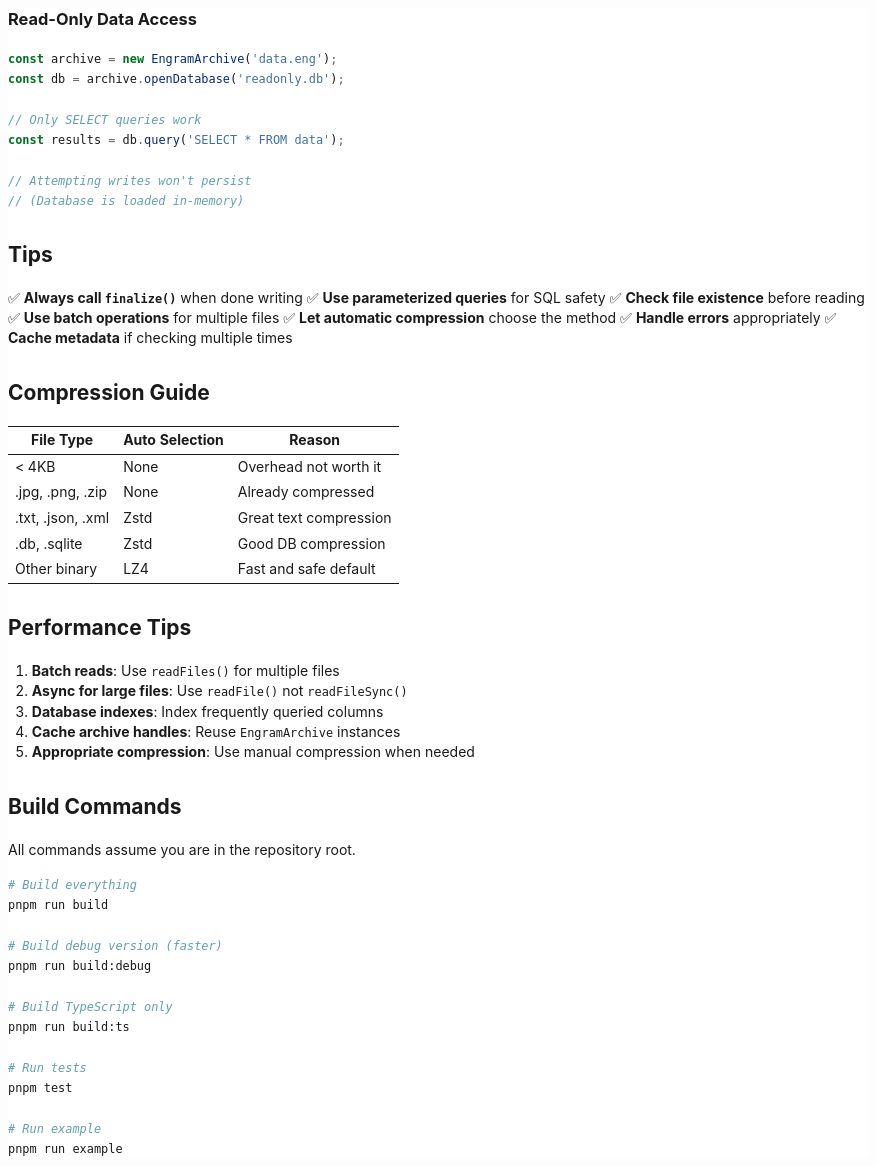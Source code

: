 ### Read-Only Data Access

```typescript
const archive = new EngramArchive('data.eng');
const db = archive.openDatabase('readonly.db');

// Only SELECT queries work
const results = db.query('SELECT * FROM data');

// Attempting writes won't persist
// (Database is loaded in-memory)
```

## Tips

✅ **Always call `finalize()`** when done writing
✅ **Use parameterized queries** for SQL safety
✅ **Check file existence** before reading
✅ **Use batch operations** for multiple files
✅ **Let automatic compression** choose the method
✅ **Handle errors** appropriately
✅ **Cache metadata** if checking multiple times

## Compression Guide

| File Type | Auto Selection | Reason |
|-----------|----------------|--------|
| < 4KB | None | Overhead not worth it |
| .jpg, .png, .zip | None | Already compressed |
| .txt, .json, .xml | Zstd | Great text compression |
| .db, .sqlite | Zstd | Good DB compression |
| Other binary | LZ4 | Fast and safe default |

## Performance Tips

1. **Batch reads**: Use `readFiles()` for multiple files
2. **Async for large files**: Use `readFile()` not `readFileSync()`
3. **Database indexes**: Index frequently queried columns
4. **Cache archive handles**: Reuse `EngramArchive` instances
5. **Appropriate compression**: Use manual compression when needed

## Build Commands

All commands assume you are in the repository root.

```bash
# Build everything
pnpm run build

# Build debug version (faster)
pnpm run build:debug

# Build TypeScript only
pnpm run build:ts

# Run tests
pnpm test

# Run example
pnpm run example
```